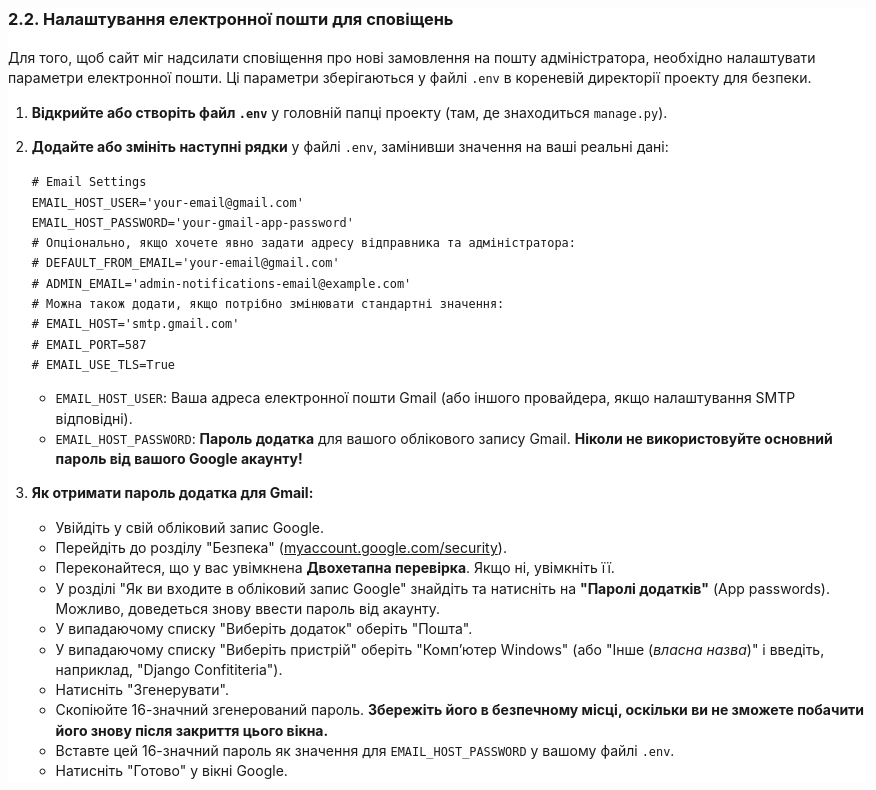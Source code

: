 ### 2.2. Налаштування електронної пошти для сповіщень

Для того, щоб сайт міг надсилати сповіщення про нові замовлення на пошту адміністратора, необхідно налаштувати параметри електронної пошти. Ці параметри зберігаються у файлі `.env` в кореневій директорії проекту для безпеки.

1.  **Відкрийте або створіть файл `.env`** у головній папці проекту (там, де знаходиться `manage.py`).
2.  **Додайте або змініть наступні рядки** у файлі `.env`, замінивши значення на ваші реальні дані:

    ```env
    # Email Settings
    EMAIL_HOST_USER='your-email@gmail.com'
    EMAIL_HOST_PASSWORD='your-gmail-app-password'
    # Опціонально, якщо хочете явно задати адресу відправника та адміністратора:
    # DEFAULT_FROM_EMAIL='your-email@gmail.com'
    # ADMIN_EMAIL='admin-notifications-email@example.com'
    # Можна також додати, якщо потрібно змінювати стандартні значення:
    # EMAIL_HOST='smtp.gmail.com'
    # EMAIL_PORT=587
    # EMAIL_USE_TLS=True
    ```

    *   `EMAIL_HOST_USER`: Ваша адреса електронної пошти Gmail (або іншого провайдера, якщо налаштування SMTP відповідні).
    *   `EMAIL_HOST_PASSWORD`: **Пароль додатка** для вашого облікового запису Gmail. **Ніколи не використовуйте основний пароль від вашого Google акаунту!**

3.  **Як отримати пароль додатка для Gmail:**
    *   Увійдіть у свій обліковий запис Google.
    *   Перейдіть до розділу "Безпека" ([myaccount.google.com/security](https://myaccount.google.com/security)).
    *   Переконайтеся, що у вас увімкнена **Двохетапна перевірка**. Якщо ні, увімкніть її.
    *   У розділі "Як ви входите в обліковий запис Google" знайдіть та натисніть на **"Паролі додатків"** (App passwords). Можливо, доведеться знову ввести пароль від акаунту.
    *   У випадаючому списку "Виберіть додаток" оберіть "Пошта".
    *   У випадаючому списку "Виберіть пристрій" оберіть "Комп’ютер Windows" (або "Інше (<em>власна назва</em>)" і введіть, наприклад, "Django Confititeria").
    *   Натисніть "Згенерувати".
    *   Скопіюйте 16-значний згенерований пароль. **Збережіть його в безпечному місці, оскільки ви не зможете побачити його знову після закриття цього вікна.**
    *   Вставте цей 16-значний пароль як значення для `EMAIL_HOST_PASSWORD` у вашому файлі `.env`.
    *   Натисніть "Готово" у вікні Google.
